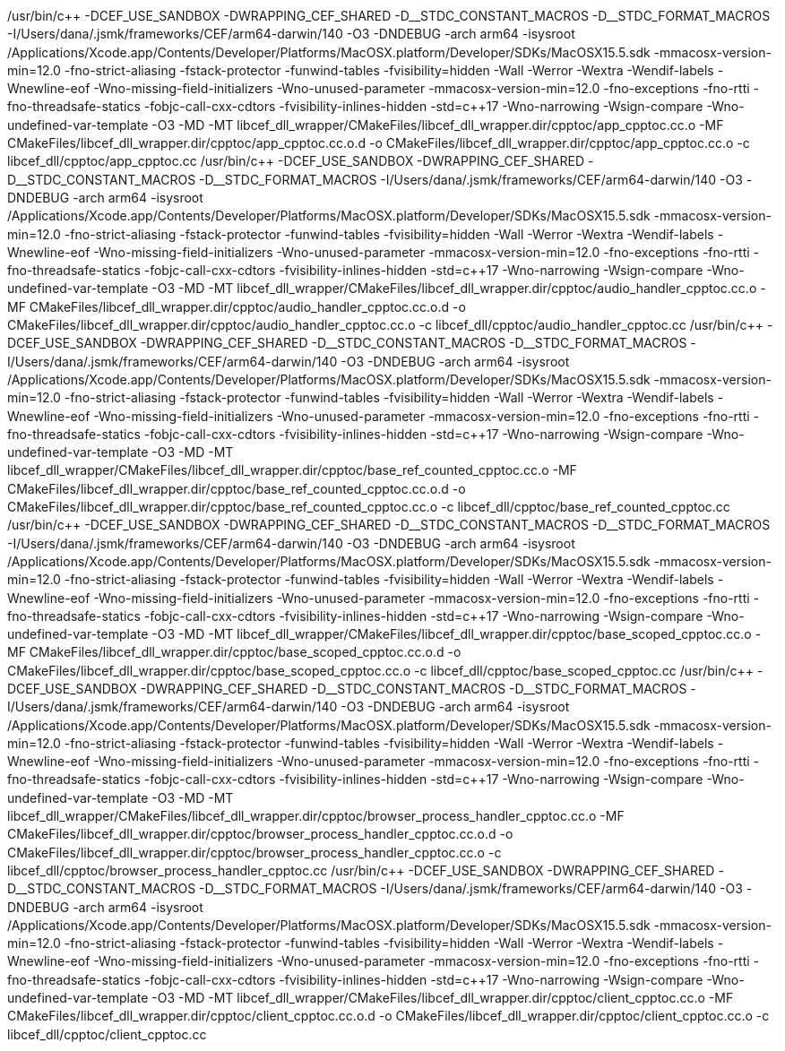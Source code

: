 /usr/bin/c++ -DCEF_USE_SANDBOX -DWRAPPING_CEF_SHARED -D__STDC_CONSTANT_MACROS -D__STDC_FORMAT_MACROS -I/Users/dana/.jsmk/frameworks/CEF/arm64-darwin/140 -O3 -DNDEBUG -arch arm64 -isysroot /Applications/Xcode.app/Contents/Developer/Platforms/MacOSX.platform/Developer/SDKs/MacOSX15.5.sdk -mmacosx-version-min=12.0 -fno-strict-aliasing -fstack-protector -funwind-tables -fvisibility=hidden -Wall -Werror -Wextra -Wendif-labels -Wnewline-eof -Wno-missing-field-initializers -Wno-unused-parameter -mmacosx-version-min=12.0 -fno-exceptions -fno-rtti -fno-threadsafe-statics -fobjc-call-cxx-cdtors -fvisibility-inlines-hidden -std=c++17 -Wno-narrowing -Wsign-compare -Wno-undefined-var-template -O3 -MD -MT libcef_dll_wrapper/CMakeFiles/libcef_dll_wrapper.dir/cpptoc/app_cpptoc.cc.o -MF CMakeFiles/libcef_dll_wrapper.dir/cpptoc/app_cpptoc.cc.o.d -o CMakeFiles/libcef_dll_wrapper.dir/cpptoc/app_cpptoc.cc.o -c libcef_dll/cpptoc/app_cpptoc.cc
/usr/bin/c++ -DCEF_USE_SANDBOX -DWRAPPING_CEF_SHARED -D__STDC_CONSTANT_MACROS -D__STDC_FORMAT_MACROS -I/Users/dana/.jsmk/frameworks/CEF/arm64-darwin/140 -O3 -DNDEBUG -arch arm64 -isysroot /Applications/Xcode.app/Contents/Developer/Platforms/MacOSX.platform/Developer/SDKs/MacOSX15.5.sdk -mmacosx-version-min=12.0 -fno-strict-aliasing -fstack-protector -funwind-tables -fvisibility=hidden -Wall -Werror -Wextra -Wendif-labels -Wnewline-eof -Wno-missing-field-initializers -Wno-unused-parameter -mmacosx-version-min=12.0 -fno-exceptions -fno-rtti -fno-threadsafe-statics -fobjc-call-cxx-cdtors -fvisibility-inlines-hidden -std=c++17 -Wno-narrowing -Wsign-compare -Wno-undefined-var-template -O3 -MD -MT libcef_dll_wrapper/CMakeFiles/libcef_dll_wrapper.dir/cpptoc/audio_handler_cpptoc.cc.o -MF CMakeFiles/libcef_dll_wrapper.dir/cpptoc/audio_handler_cpptoc.cc.o.d -o CMakeFiles/libcef_dll_wrapper.dir/cpptoc/audio_handler_cpptoc.cc.o -c libcef_dll/cpptoc/audio_handler_cpptoc.cc
/usr/bin/c++ -DCEF_USE_SANDBOX -DWRAPPING_CEF_SHARED -D__STDC_CONSTANT_MACROS -D__STDC_FORMAT_MACROS -I/Users/dana/.jsmk/frameworks/CEF/arm64-darwin/140 -O3 -DNDEBUG -arch arm64 -isysroot /Applications/Xcode.app/Contents/Developer/Platforms/MacOSX.platform/Developer/SDKs/MacOSX15.5.sdk -mmacosx-version-min=12.0 -fno-strict-aliasing -fstack-protector -funwind-tables -fvisibility=hidden -Wall -Werror -Wextra -Wendif-labels -Wnewline-eof -Wno-missing-field-initializers -Wno-unused-parameter -mmacosx-version-min=12.0 -fno-exceptions -fno-rtti -fno-threadsafe-statics -fobjc-call-cxx-cdtors -fvisibility-inlines-hidden -std=c++17 -Wno-narrowing -Wsign-compare -Wno-undefined-var-template -O3 -MD -MT libcef_dll_wrapper/CMakeFiles/libcef_dll_wrapper.dir/cpptoc/base_ref_counted_cpptoc.cc.o -MF CMakeFiles/libcef_dll_wrapper.dir/cpptoc/base_ref_counted_cpptoc.cc.o.d -o CMakeFiles/libcef_dll_wrapper.dir/cpptoc/base_ref_counted_cpptoc.cc.o -c libcef_dll/cpptoc/base_ref_counted_cpptoc.cc
/usr/bin/c++ -DCEF_USE_SANDBOX -DWRAPPING_CEF_SHARED -D__STDC_CONSTANT_MACROS -D__STDC_FORMAT_MACROS -I/Users/dana/.jsmk/frameworks/CEF/arm64-darwin/140 -O3 -DNDEBUG -arch arm64 -isysroot /Applications/Xcode.app/Contents/Developer/Platforms/MacOSX.platform/Developer/SDKs/MacOSX15.5.sdk -mmacosx-version-min=12.0 -fno-strict-aliasing -fstack-protector -funwind-tables -fvisibility=hidden -Wall -Werror -Wextra -Wendif-labels -Wnewline-eof -Wno-missing-field-initializers -Wno-unused-parameter -mmacosx-version-min=12.0 -fno-exceptions -fno-rtti -fno-threadsafe-statics -fobjc-call-cxx-cdtors -fvisibility-inlines-hidden -std=c++17 -Wno-narrowing -Wsign-compare -Wno-undefined-var-template -O3 -MD -MT libcef_dll_wrapper/CMakeFiles/libcef_dll_wrapper.dir/cpptoc/base_scoped_cpptoc.cc.o -MF CMakeFiles/libcef_dll_wrapper.dir/cpptoc/base_scoped_cpptoc.cc.o.d -o CMakeFiles/libcef_dll_wrapper.dir/cpptoc/base_scoped_cpptoc.cc.o -c libcef_dll/cpptoc/base_scoped_cpptoc.cc
/usr/bin/c++ -DCEF_USE_SANDBOX -DWRAPPING_CEF_SHARED -D__STDC_CONSTANT_MACROS -D__STDC_FORMAT_MACROS -I/Users/dana/.jsmk/frameworks/CEF/arm64-darwin/140 -O3 -DNDEBUG -arch arm64 -isysroot /Applications/Xcode.app/Contents/Developer/Platforms/MacOSX.platform/Developer/SDKs/MacOSX15.5.sdk -mmacosx-version-min=12.0 -fno-strict-aliasing -fstack-protector -funwind-tables -fvisibility=hidden -Wall -Werror -Wextra -Wendif-labels -Wnewline-eof -Wno-missing-field-initializers -Wno-unused-parameter -mmacosx-version-min=12.0 -fno-exceptions -fno-rtti -fno-threadsafe-statics -fobjc-call-cxx-cdtors -fvisibility-inlines-hidden -std=c++17 -Wno-narrowing -Wsign-compare -Wno-undefined-var-template -O3 -MD -MT libcef_dll_wrapper/CMakeFiles/libcef_dll_wrapper.dir/cpptoc/browser_process_handler_cpptoc.cc.o -MF CMakeFiles/libcef_dll_wrapper.dir/cpptoc/browser_process_handler_cpptoc.cc.o.d -o CMakeFiles/libcef_dll_wrapper.dir/cpptoc/browser_process_handler_cpptoc.cc.o -c libcef_dll/cpptoc/browser_process_handler_cpptoc.cc
/usr/bin/c++ -DCEF_USE_SANDBOX -DWRAPPING_CEF_SHARED -D__STDC_CONSTANT_MACROS -D__STDC_FORMAT_MACROS -I/Users/dana/.jsmk/frameworks/CEF/arm64-darwin/140 -O3 -DNDEBUG -arch arm64 -isysroot /Applications/Xcode.app/Contents/Developer/Platforms/MacOSX.platform/Developer/SDKs/MacOSX15.5.sdk -mmacosx-version-min=12.0 -fno-strict-aliasing -fstack-protector -funwind-tables -fvisibility=hidden -Wall -Werror -Wextra -Wendif-labels -Wnewline-eof -Wno-missing-field-initializers -Wno-unused-parameter -mmacosx-version-min=12.0 -fno-exceptions -fno-rtti -fno-threadsafe-statics -fobjc-call-cxx-cdtors -fvisibility-inlines-hidden -std=c++17 -Wno-narrowing -Wsign-compare -Wno-undefined-var-template -O3 -MD -MT libcef_dll_wrapper/CMakeFiles/libcef_dll_wrapper.dir/cpptoc/client_cpptoc.cc.o -MF CMakeFiles/libcef_dll_wrapper.dir/cpptoc/client_cpptoc.cc.o.d -o CMakeFiles/libcef_dll_wrapper.dir/cpptoc/client_cpptoc.cc.o -c libcef_dll/cpptoc/client_cpptoc.cc